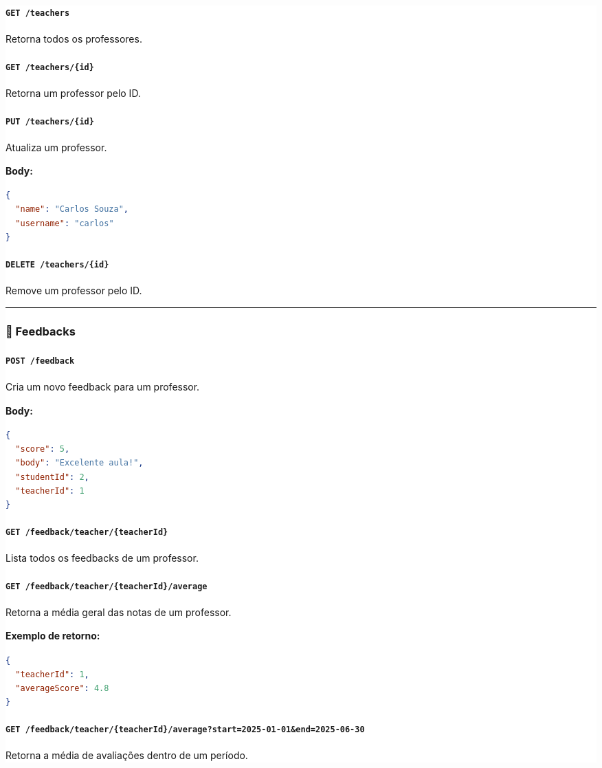 #### `GET /teachers`
Retorna todos os professores.

#### `GET /teachers/{id}`
Retorna um professor pelo ID.

#### `PUT /teachers/{id}`
Atualiza um professor.

**Body:**
```json
{
  "name": "Carlos Souza",
  "username": "carlos"
}
```

#### `DELETE /teachers/{id}`
Remove um professor pelo ID.

---

### 💬 Feedbacks

#### `POST /feedback`
Cria um novo feedback para um professor.

**Body:**
```json
{
  "score": 5,
  "body": "Excelente aula!",
  "studentId": 2,
  "teacherId": 1
}
```

#### `GET /feedback/teacher/{teacherId}`
Lista todos os feedbacks de um professor.

#### `GET /feedback/teacher/{teacherId}/average`
Retorna a média geral das notas de um professor.

**Exemplo de retorno:**
```json
{
  "teacherId": 1,
  "averageScore": 4.8
}
```

#### `GET /feedback/teacher/{teacherId}/average?start=2025-01-01&end=2025-06-30`
Retorna a média de avaliações dentro de um período.
